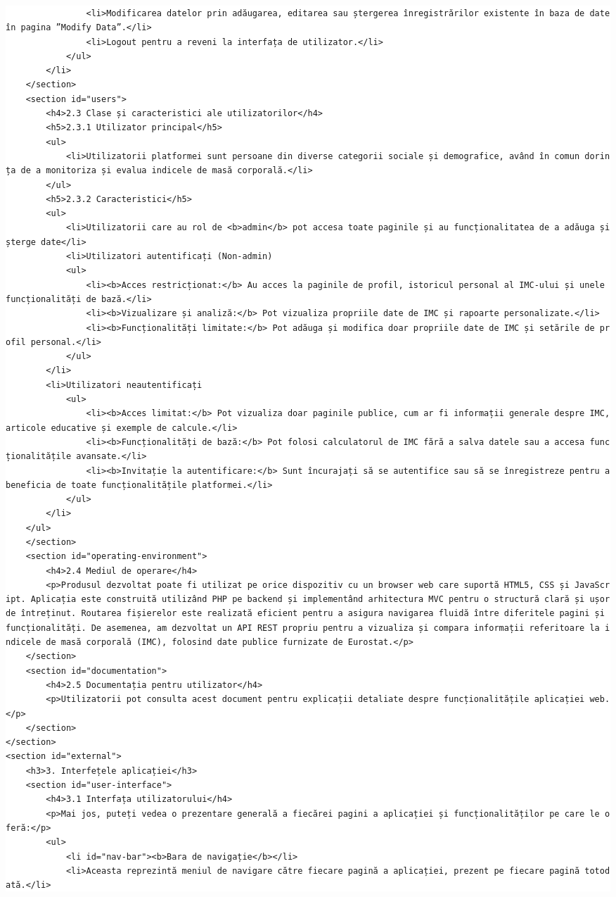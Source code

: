                     <li>Modificarea datelor prin adăugarea, editarea sau ștergerea înregistrărilor existente în baza de date în pagina ”Modify Data”.</li>
                    <li>Logout pentru a reveni la interfața de utilizator.</li>
                </ul>
            </li>
        </section>
        <section id="users">
            <h4>2.3 Clase și caracteristici ale utilizatorilor</h4>
            <h5>2.3.1 Utilizator principal</h5>
            <ul>
                <li>Utilizatorii platformei sunt persoane din diverse categorii sociale și demografice, având în comun dorința de a monitoriza și evalua indicele de masă corporală.</li>
            </ul>
            <h5>2.3.2 Caracteristici</h5>
            <ul>
                <li>Utilizatorii care au rol de <b>admin</b> pot accesa toate paginile și au funcționalitatea de a adăuga și șterge date</li>
                <li>Utilizatori autentificați (Non-admin)
                <ul>
                    <li><b>Acces restricționat:</b> Au acces la paginile de profil, istoricul personal al IMC-ului și unele funcționalități de bază.</li>
                    <li><b>Vizualizare și analiză:</b> Pot vizualiza propriile date de IMC și rapoarte personalizate.</li>
                    <li><b>Funcționalități limitate:</b> Pot adăuga și modifica doar propriile date de IMC și setările de profil personal.</li>
                </ul>
            </li>
            <li>Utilizatori neautentificați
                <ul>
                    <li><b>Acces limitat:</b> Pot vizualiza doar paginile publice, cum ar fi informații generale despre IMC, articole educative și exemple de calcule.</li>
                    <li><b>Funcționalități de bază:</b> Pot folosi calculatorul de IMC fără a salva datele sau a accesa funcționalitățile avansate.</li>
                    <li><b>Invitație la autentificare:</b> Sunt încurajați să se autentifice sau să se înregistreze pentru a beneficia de toate funcționalitățile platformei.</li>
                </ul>
            </li>
        </ul>
        </section>
        <section id="operating-environment">
            <h4>2.4 Mediul de operare</h4>
            <p>Produsul dezvoltat poate fi utilizat pe orice dispozitiv cu un browser web care suportă HTML5, CSS și JavaScript. Aplicația este construită utilizând PHP pe backend și implementând arhitectura MVC pentru o structură clară și ușor de întreținut. Routarea fișierelor este realizată eficient pentru a asigura navigarea fluidă între diferitele pagini și funcționalități. De asemenea, am dezvoltat un API REST propriu pentru a vizualiza și compara informații referitoare la indicele de masă corporală (IMC), folosind date publice furnizate de Eurostat.</p>
        </section>
        <section id="documentation">
            <h4>2.5 Documentația pentru utilizator</h4>
            <p>Utilizatorii pot consulta acest document pentru explicații detaliate despre funcționalitățile aplicației web.</p>
        </section>
    </section>
    <section id="external">
        <h3>3. Interfețele aplicației</h3>
        <section id="user-interface">
            <h4>3.1 Interfața utilizatorului</h4>
            <p>Mai jos, puteți vedea o prezentare generală a fiecărei pagini a aplicației și funcționalităților pe care le oferă:</p>
            <ul>
                <li id="nav-bar"><b>Bara de navigație</b></li>
                <li>Aceasta reprezintă meniul de navigare către fiecare pagină a aplicației, prezent pe fiecare pagină totodată.</li>